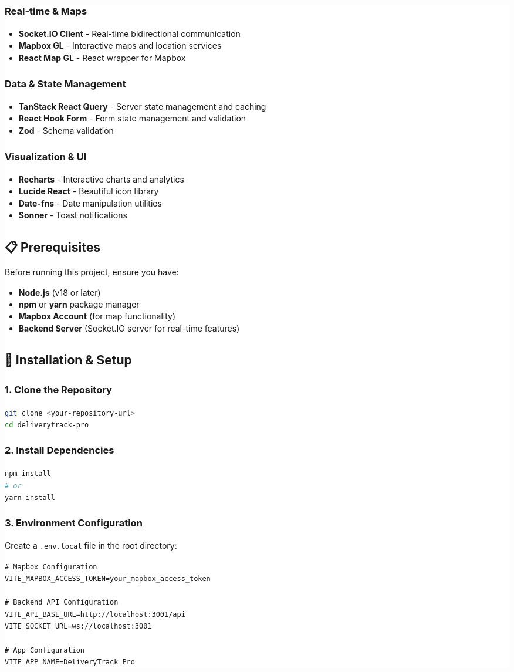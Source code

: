 ### Real-time & Maps
- **Socket.IO Client** - Real-time bidirectional communication
- **Mapbox GL** - Interactive maps and location services
- **React Map GL** - React wrapper for Mapbox

### Data & State Management
- **TanStack React Query** - Server state management and caching
- **React Hook Form** - Form state management and validation
- **Zod** - Schema validation

### Visualization & UI
- **Recharts** - Interactive charts and analytics
- **Lucide React** - Beautiful icon library
- **Date-fns** - Date manipulation utilities
- **Sonner** - Toast notifications

## 📋 Prerequisites

Before running this project, ensure you have:

- **Node.js** (v18 or later)
- **npm** or **yarn** package manager
- **Mapbox Account** (for map functionality)
- **Backend Server** (Socket.IO server for real-time features)

## 🚀 Installation & Setup

### 1. Clone the Repository
```bash
git clone <your-repository-url>
cd deliverytrack-pro
```

### 2. Install Dependencies
```bash
npm install
# or
yarn install
```

### 3. Environment Configuration
Create a `.env.local` file in the root directory:

```env
# Mapbox Configuration
VITE_MAPBOX_ACCESS_TOKEN=your_mapbox_access_token

# Backend API Configuration
VITE_API_BASE_URL=http://localhost:3001/api
VITE_SOCKET_URL=ws://localhost:3001

# App Configuration
VITE_APP_NAME=DeliveryTrack Pro
```
